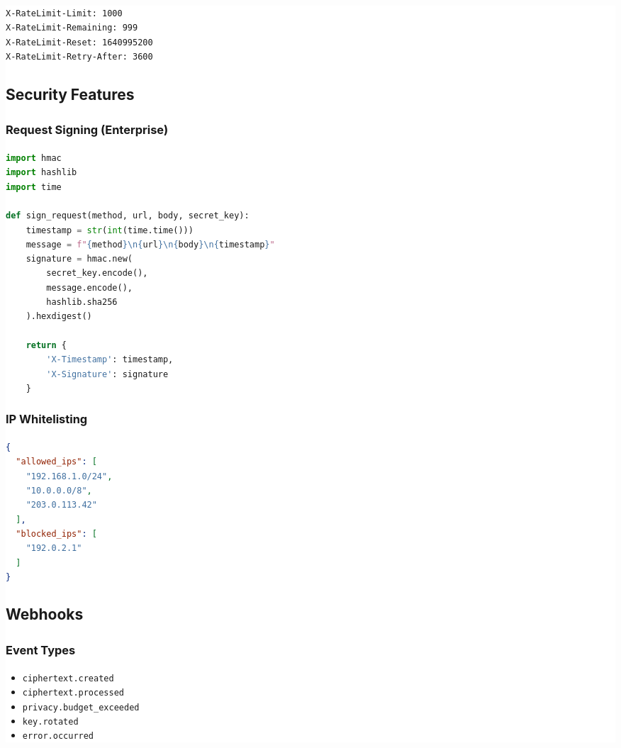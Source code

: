 ```http
X-RateLimit-Limit: 1000
X-RateLimit-Remaining: 999
X-RateLimit-Reset: 1640995200
X-RateLimit-Retry-After: 3600
```

## Security Features

### Request Signing (Enterprise)

```python
import hmac
import hashlib
import time

def sign_request(method, url, body, secret_key):
    timestamp = str(int(time.time()))
    message = f"{method}\n{url}\n{body}\n{timestamp}"
    signature = hmac.new(
        secret_key.encode(),
        message.encode(),
        hashlib.sha256
    ).hexdigest()
    
    return {
        'X-Timestamp': timestamp,
        'X-Signature': signature
    }
```

### IP Whitelisting

```json
{
  "allowed_ips": [
    "192.168.1.0/24",
    "10.0.0.0/8",
    "203.0.113.42"
  ],
  "blocked_ips": [
    "192.0.2.1"
  ]
}
```

## Webhooks

### Event Types

- `ciphertext.created`
- `ciphertext.processed`  
- `privacy.budget_exceeded`
- `key.rotated`
- `error.occurred`
